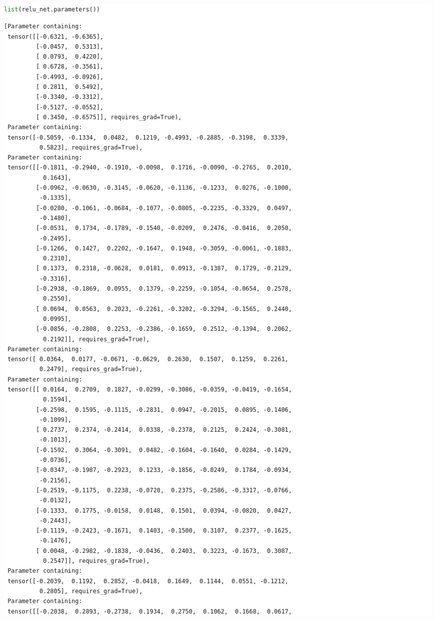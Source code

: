 ```python
list(relu_net.parameters())
```




    [Parameter containing:
     tensor([[-0.6321, -0.6365],
             [-0.0457,  0.5313],
             [ 0.0793,  0.4220],
             [ 0.6728, -0.3561],
             [-0.4993, -0.0926],
             [ 0.2811,  0.5492],
             [-0.3340, -0.3312],
             [-0.5127, -0.0552],
             [ 0.3450, -0.6575]], requires_grad=True),
     Parameter containing:
     tensor([-0.5059, -0.1334,  0.0482,  0.1219, -0.4993, -0.2885, -0.3198,  0.3339,
              0.5823], requires_grad=True),
     Parameter containing:
     tensor([[-0.1811, -0.2940, -0.1910, -0.0098,  0.1716, -0.0090, -0.2765,  0.2010,
               0.1643],
             [-0.0962, -0.0630, -0.3145, -0.0620, -0.1136, -0.1233,  0.0276, -0.1000,
              -0.1335],
             [-0.0280, -0.1061, -0.0684, -0.1077, -0.0805, -0.2235, -0.3329,  0.0497,
              -0.1480],
             [-0.0531,  0.1734, -0.1789, -0.1540, -0.0209,  0.2476, -0.0416,  0.2050,
              -0.2495],
             [-0.1266,  0.1427,  0.2202, -0.1647,  0.1948, -0.3059, -0.0061, -0.1883,
               0.2310],
             [ 0.1373,  0.2318, -0.0628,  0.0181,  0.0913, -0.1387,  0.1729, -0.2129,
              -0.3316],
             [-0.2938, -0.1869,  0.0955,  0.1379, -0.2259, -0.1054, -0.0654,  0.2578,
               0.2550],
             [ 0.0694,  0.0563,  0.2023, -0.2261, -0.3202, -0.3294, -0.1565,  0.2440,
               0.0995],
             [-0.0856, -0.2808,  0.2253, -0.2386, -0.1659,  0.2512, -0.1394,  0.2062,
               0.2192]], requires_grad=True),
     Parameter containing:
     tensor([ 0.0364,  0.0177, -0.0671, -0.0629,  0.2630,  0.1507,  0.1259,  0.2261,
              0.2479], requires_grad=True),
     Parameter containing:
     tensor([[ 0.0164,  0.2709,  0.1827, -0.0299, -0.3086, -0.0359, -0.0419, -0.1654,
               0.1594],
             [-0.2598,  0.1595, -0.1115, -0.2831,  0.0947, -0.2015,  0.0895, -0.1406,
              -0.1099],
             [ 0.2737,  0.2374, -0.2414,  0.0338, -0.2378,  0.2125,  0.2424, -0.3081,
              -0.1013],
             [-0.1592,  0.3064, -0.3091,  0.0482, -0.1604, -0.1640,  0.0284, -0.1429,
              -0.0736],
             [-0.0347, -0.1987, -0.2923,  0.1233, -0.1856, -0.0249,  0.1784, -0.0934,
              -0.2156],
             [-0.2519, -0.1175,  0.2238, -0.0720,  0.2375, -0.2586, -0.3317, -0.0766,
              -0.0132],
             [-0.1333,  0.1775, -0.0158,  0.0148,  0.1501,  0.0394, -0.0820,  0.0427,
              -0.2443],
             [-0.1119, -0.2423, -0.1671,  0.1403, -0.1500,  0.3107,  0.2377, -0.1625,
              -0.1476],
             [ 0.0048, -0.2982, -0.1838, -0.0436,  0.2403,  0.3223, -0.1673,  0.3087,
               0.2547]], requires_grad=True),
     Parameter containing:
     tensor([-0.2039,  0.1192,  0.2852, -0.0418,  0.1649,  0.1144,  0.0551, -0.1212,
              0.2805], requires_grad=True),
     Parameter containing:
     tensor([[-0.2038,  0.2893, -0.2738,  0.1934,  0.2750,  0.1062,  0.1668,  0.0617,
